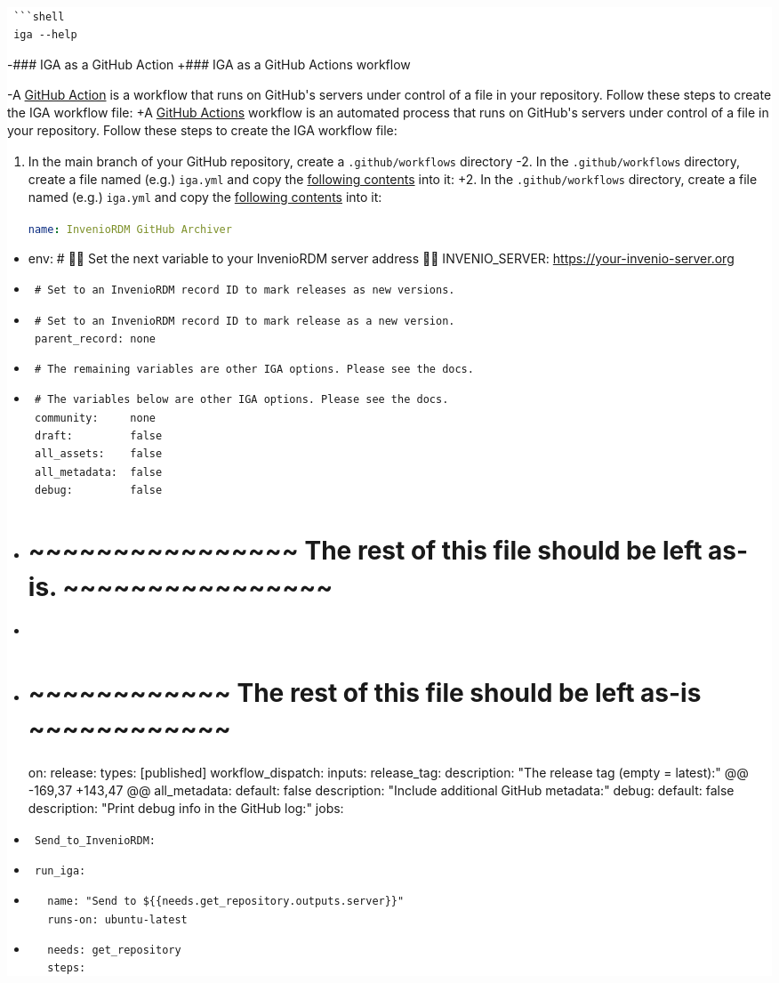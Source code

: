 ```diff
 ```shell
 iga --help
 ```
 
 
-### IGA as a GitHub Action
+### IGA as a GitHub Actions workflow
 
-A [GitHub Action](https://docs.github.com/en/actions) is a workflow that runs on GitHub's servers under control of a file in your repository. Follow these steps to create the IGA workflow file:
+A [GitHub Actions](https://docs.github.com/en/actions) workflow is an automated process that runs on GitHub's servers under control of a file in your repository. Follow these steps to create the IGA workflow file:
 
 1. In the main branch of your GitHub repository, create a `.github/workflows` directory
-2. In the `.github/workflows` directory, create a file named (e.g.) `iga.yml` and copy the [following contents](https://raw.githubusercontent.com/caltechlibrary/iga/develop/sample-workflow.yml) into it:
+2. In the `.github/workflows` directory, create a file named (e.g.) `iga.yml` and copy the [following contents](https://raw.githubusercontent.com/caltechlibrary/iga/main/sample-workflow.yml) into it:
     ```yaml
     name: InvenioRDM GitHub Archiver
-
     env:
       # 👋🏻 Set the next variable to your InvenioRDM server address 👋🏻
       INVENIO_SERVER: https://your-invenio-server.org
 
-      # Set to an InvenioRDM record ID to mark releases as new versions.
+      # Set to an InvenioRDM record ID to mark release as a new version.
       parent_record: none
 
-      # The remaining variables are other IGA options. Please see the docs.
+      # The variables below are other IGA options. Please see the docs.
       community:     none
       draft:         false
       all_assets:    false
       all_metadata:  false
       debug:         false
 
-    # ~~~~~~~~~~~~~~~~ The rest of this file should be left as-is. ~~~~~~~~~~~~~~~~
-
+    # ~~~~~~~~~~~~ The rest of this file should be left as-is ~~~~~~~~~~~~
     on:
       release:
         types: [published]
       workflow_dispatch:
         inputs:
           release_tag:
             description: "The release tag (empty = latest):"
@@ -169,37 +143,47 @@
           all_metadata:
             default: false
             description: "Include additional GitHub metadata:"
           debug:
             default: false
             description: "Print debug info in the GitHub log:"
     jobs:
-      Send_to_InvenioRDM:
+      run_iga:
+        name: "Send to ${{needs.get_repository.outputs.server}}"
         runs-on: ubuntu-latest
+        needs: get_repository
         steps: